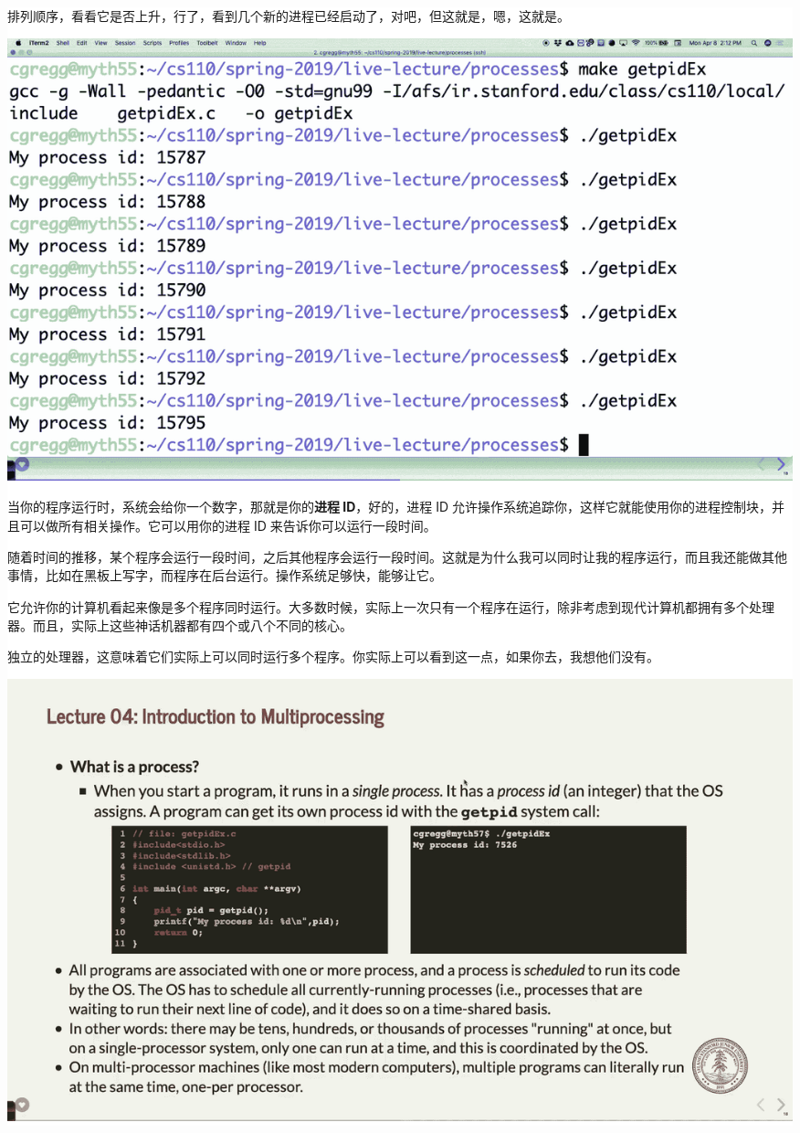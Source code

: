 排列顺序，看看它是否上升，行了，看到几个新的进程已经启动了，对吧，但这就是，嗯，这就是。

![](img/c5b69340c585f582e2f65bbaf36c1a1e_111.png)

当你的程序运行时，系统会给你一个数字，那就是你的**进程 ID**，好的，进程 ID 允许操作系统追踪你，这样它就能使用你的进程控制块，并且可以做所有相关操作。它可以用你的进程 ID 来告诉你可以运行一段时间。

随着时间的推移，某个程序会运行一段时间，之后其他程序会运行一段时间。这就是为什么我可以同时让我的程序运行，而且我还能做其他事情，比如在黑板上写字，而程序在后台运行。操作系统足够快，能够让它。

它允许你的计算机看起来像是多个程序同时运行。大多数时候，实际上一次只有一个程序在运行，除非考虑到现代计算机都拥有多个处理器。而且，实际上这些神话机器都有四个或八个不同的核心。

独立的处理器，这意味着它们实际上可以同时运行多个程序。你实际上可以看到这一点，如果你去，我想他们没有。

![](img/c5b69340c585f582e2f65bbaf36c1a1e_113.png)
